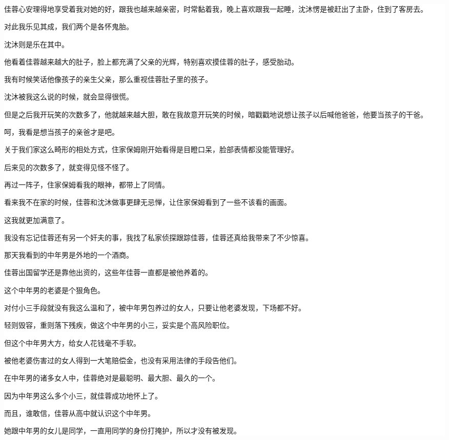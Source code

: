 佳蓉心安理得地享受着我对她的好，跟我也越来越亲密，时常黏着我，晚上喜欢跟我一起睡，沈沐愣是被赶出了主卧，住到了客房去。


对此我乐见其成，我们两个是各怀鬼胎。


沈沐则是乐在其中。


他看着佳蓉越来越大的肚子，脸上都充满了父亲的光辉，特别喜欢摸佳蓉的肚子，感受胎动。


我有时候笑话他像孩子的亲生父亲，那么重视佳蓉肚子里的孩子。


沈沐被我这么说的时候，就会显得很慌。


但是之后我开玩笑的次数多了，他就越来越大胆，敢在我故意开玩笑的时候，暗戳戳地说想让孩子以后喊他爸爸，他要当孩子的干爸。


呵，我看是想当孩子的亲爸才是吧。


关于我们家这么畸形的相处方式，住家保姆刚开始看得是目瞪口呆，脸部表情都没能管理好。


后来见的次数多了，就变得见怪不怪了。


再过一阵子，住家保姆看我的眼神，都带上了同情。


看来我不在家的时候，佳蓉和沈沐做事更肆无忌惮，让住家保姆看到了一些不该看的画面。


这我就更加满意了。


我没有忘记佳蓉还有另一个奸夫的事，我找了私家侦探跟踪佳蓉，佳蓉还真给我带来了不少惊喜。


那天我看到的中年男是外地的一个酒商。


佳蓉出国留学还是靠他出资的，这些年佳蓉一直都是被他养着的。


这个中年男的老婆是个狠角色。


对付小三手段就没有我这么温和了，被中年男包养过的女人，只要让他老婆发现，下场都不好。


轻则毁容，重则落下残疾，做这个中年男的小三，妥实是个高风险职位。


但这个中年男大方，给女人花钱毫不手软。


被他老婆伤害过的女人得到一大笔赔偿金，也没有采用法律的手段告他们。


在中年男的诸多女人中，佳蓉绝对是最聪明、最大胆、最久的一个。


因为中年男这么多个小三，就佳蓉成功地怀上了。


而且，谁敢信，佳蓉从高中就认识这个中年男。


她跟中年男的女儿是同学，一直用同学的身份打掩护，所以才没有被发现。

